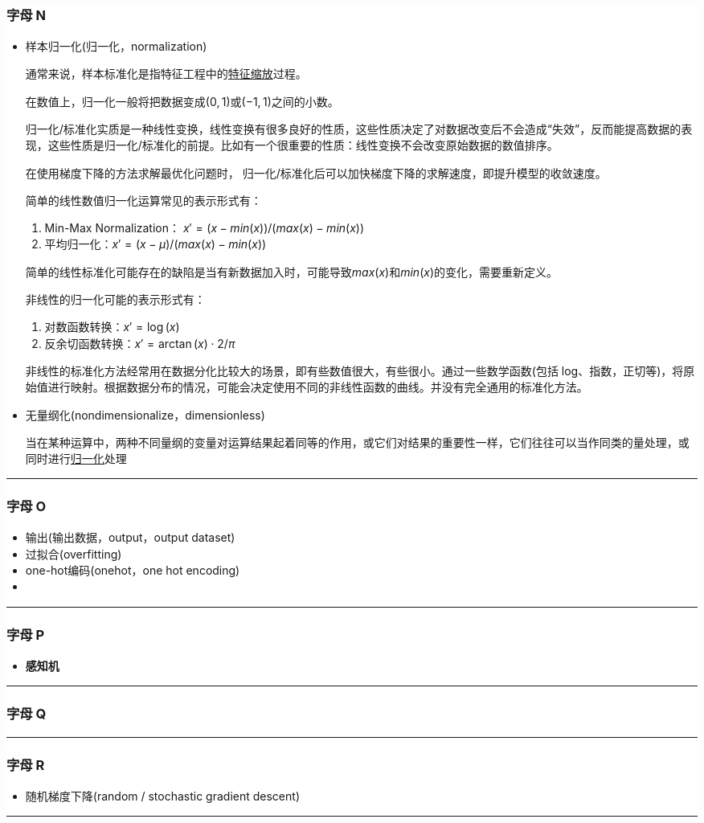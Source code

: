 
### 字母 N

- 样本归一化(归一化，normalization)

  通常来说，样本标准化是指特征工程中的[特征缩放](//todo)过程。

  在数值上，归一化一般将把数据变成$(0,1)$或$(-1,1)$之间的小数。

  归一化/标准化实质是一种线性变换，线性变换有很多良好的性质，这些性质决定了对数据改变后不会造成“失效”，反而能提高数据的表现，这些性质是归一化/标准化的前提。比如有一个很重要的性质：线性变换不会改变原始数据的数值排序。

  在使用梯度下降的方法求解最优化问题时， 归一化/标准化后可以加快梯度下降的求解速度，即提升模型的收敛速度。

  简单的线性数值归一化运算常见的表示形式有：

  1. Min-Max Normalization： $x' = (x - min(x)) / (max(x) - min(x))$
  2. 平均归一化：$x' = (x - μ) / (max(x) - min(x))$

  简单的线性标准化可能存在的缺陷是当有新数据加入时，可能导致$max(x)$和$min(x)$的变化，需要重新定义。

  非线性的归一化可能的表示形式有：

  1. 对数函数转换：$x' = \log(x)$
  2. 反余切函数转换：$x' = \arctan(x) \cdot 2 / π$

  非线性的标准化方法经常用在数据分化比较大的场景，即有些数值很大，有些很小。通过一些数学函数(包括 log、指数，正切等)，将原始值进行映射。根据数据分布的情况，可能会决定使用不同的非线性函数的曲线。并没有完全通用的标准化方法。

- 无量纲化(nondimensionalize，dimensionless)

  当在某种运算中，两种不同量纲的变量对运算结果起着同等的作用，或它们对结果的重要性一样，它们往往可以当作同类的量处理，或同时进行[归一化](//todo)处理

---

### 字母 O

- 输出(输出数据，output，output dataset)
- 过拟合(overfitting)
- one-hot编码(onehot，one hot encoding)
- 

---

### 字母 P

- **感知机**

---

### 字母 Q

---

### 字母 R

- 随机梯度下降(random / stochastic gradient descent)

---